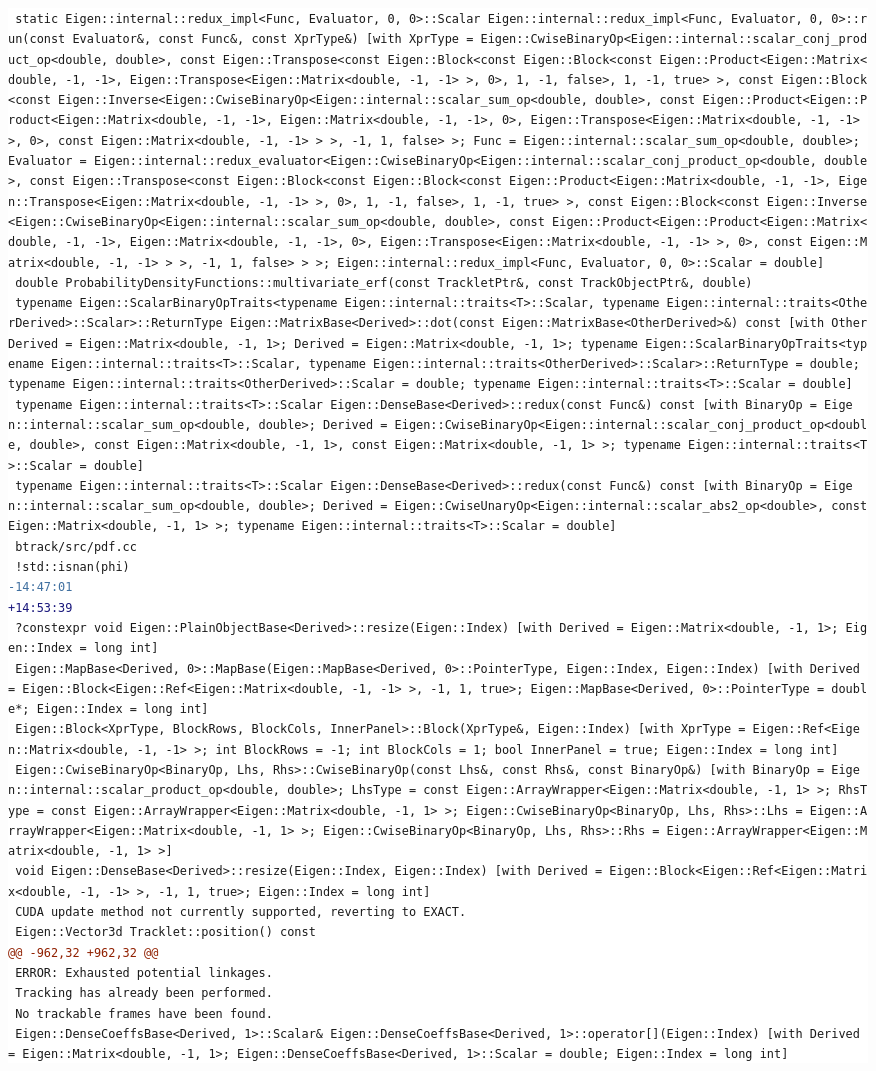 ```diff
 static Eigen::internal::redux_impl<Func, Evaluator, 0, 0>::Scalar Eigen::internal::redux_impl<Func, Evaluator, 0, 0>::run(const Evaluator&, const Func&, const XprType&) [with XprType = Eigen::CwiseBinaryOp<Eigen::internal::scalar_conj_product_op<double, double>, const Eigen::Transpose<const Eigen::Block<const Eigen::Block<const Eigen::Product<Eigen::Matrix<double, -1, -1>, Eigen::Transpose<Eigen::Matrix<double, -1, -1> >, 0>, 1, -1, false>, 1, -1, true> >, const Eigen::Block<const Eigen::Inverse<Eigen::CwiseBinaryOp<Eigen::internal::scalar_sum_op<double, double>, const Eigen::Product<Eigen::Product<Eigen::Matrix<double, -1, -1>, Eigen::Matrix<double, -1, -1>, 0>, Eigen::Transpose<Eigen::Matrix<double, -1, -1> >, 0>, const Eigen::Matrix<double, -1, -1> > >, -1, 1, false> >; Func = Eigen::internal::scalar_sum_op<double, double>; Evaluator = Eigen::internal::redux_evaluator<Eigen::CwiseBinaryOp<Eigen::internal::scalar_conj_product_op<double, double>, const Eigen::Transpose<const Eigen::Block<const Eigen::Block<const Eigen::Product<Eigen::Matrix<double, -1, -1>, Eigen::Transpose<Eigen::Matrix<double, -1, -1> >, 0>, 1, -1, false>, 1, -1, true> >, const Eigen::Block<const Eigen::Inverse<Eigen::CwiseBinaryOp<Eigen::internal::scalar_sum_op<double, double>, const Eigen::Product<Eigen::Product<Eigen::Matrix<double, -1, -1>, Eigen::Matrix<double, -1, -1>, 0>, Eigen::Transpose<Eigen::Matrix<double, -1, -1> >, 0>, const Eigen::Matrix<double, -1, -1> > >, -1, 1, false> > >; Eigen::internal::redux_impl<Func, Evaluator, 0, 0>::Scalar = double]
 double ProbabilityDensityFunctions::multivariate_erf(const TrackletPtr&, const TrackObjectPtr&, double)
 typename Eigen::ScalarBinaryOpTraits<typename Eigen::internal::traits<T>::Scalar, typename Eigen::internal::traits<OtherDerived>::Scalar>::ReturnType Eigen::MatrixBase<Derived>::dot(const Eigen::MatrixBase<OtherDerived>&) const [with OtherDerived = Eigen::Matrix<double, -1, 1>; Derived = Eigen::Matrix<double, -1, 1>; typename Eigen::ScalarBinaryOpTraits<typename Eigen::internal::traits<T>::Scalar, typename Eigen::internal::traits<OtherDerived>::Scalar>::ReturnType = double; typename Eigen::internal::traits<OtherDerived>::Scalar = double; typename Eigen::internal::traits<T>::Scalar = double]
 typename Eigen::internal::traits<T>::Scalar Eigen::DenseBase<Derived>::redux(const Func&) const [with BinaryOp = Eigen::internal::scalar_sum_op<double, double>; Derived = Eigen::CwiseBinaryOp<Eigen::internal::scalar_conj_product_op<double, double>, const Eigen::Matrix<double, -1, 1>, const Eigen::Matrix<double, -1, 1> >; typename Eigen::internal::traits<T>::Scalar = double]
 typename Eigen::internal::traits<T>::Scalar Eigen::DenseBase<Derived>::redux(const Func&) const [with BinaryOp = Eigen::internal::scalar_sum_op<double, double>; Derived = Eigen::CwiseUnaryOp<Eigen::internal::scalar_abs2_op<double>, const Eigen::Matrix<double, -1, 1> >; typename Eigen::internal::traits<T>::Scalar = double]
 btrack/src/pdf.cc
 !std::isnan(phi)
-14:47:01
+14:53:39
 ?constexpr void Eigen::PlainObjectBase<Derived>::resize(Eigen::Index) [with Derived = Eigen::Matrix<double, -1, 1>; Eigen::Index = long int]
 Eigen::MapBase<Derived, 0>::MapBase(Eigen::MapBase<Derived, 0>::PointerType, Eigen::Index, Eigen::Index) [with Derived = Eigen::Block<Eigen::Ref<Eigen::Matrix<double, -1, -1> >, -1, 1, true>; Eigen::MapBase<Derived, 0>::PointerType = double*; Eigen::Index = long int]
 Eigen::Block<XprType, BlockRows, BlockCols, InnerPanel>::Block(XprType&, Eigen::Index) [with XprType = Eigen::Ref<Eigen::Matrix<double, -1, -1> >; int BlockRows = -1; int BlockCols = 1; bool InnerPanel = true; Eigen::Index = long int]
 Eigen::CwiseBinaryOp<BinaryOp, Lhs, Rhs>::CwiseBinaryOp(const Lhs&, const Rhs&, const BinaryOp&) [with BinaryOp = Eigen::internal::scalar_product_op<double, double>; LhsType = const Eigen::ArrayWrapper<Eigen::Matrix<double, -1, 1> >; RhsType = const Eigen::ArrayWrapper<Eigen::Matrix<double, -1, 1> >; Eigen::CwiseBinaryOp<BinaryOp, Lhs, Rhs>::Lhs = Eigen::ArrayWrapper<Eigen::Matrix<double, -1, 1> >; Eigen::CwiseBinaryOp<BinaryOp, Lhs, Rhs>::Rhs = Eigen::ArrayWrapper<Eigen::Matrix<double, -1, 1> >]
 void Eigen::DenseBase<Derived>::resize(Eigen::Index, Eigen::Index) [with Derived = Eigen::Block<Eigen::Ref<Eigen::Matrix<double, -1, -1> >, -1, 1, true>; Eigen::Index = long int]
 CUDA update method not currently supported, reverting to EXACT.
 Eigen::Vector3d Tracklet::position() const
@@ -962,32 +962,32 @@
 ERROR: Exhausted potential linkages.
 Tracking has already been performed. 
 No trackable frames have been found. 
 Eigen::DenseCoeffsBase<Derived, 1>::Scalar& Eigen::DenseCoeffsBase<Derived, 1>::operator[](Eigen::Index) [with Derived = Eigen::Matrix<double, -1, 1>; Eigen::DenseCoeffsBase<Derived, 1>::Scalar = double; Eigen::Index = long int]
```